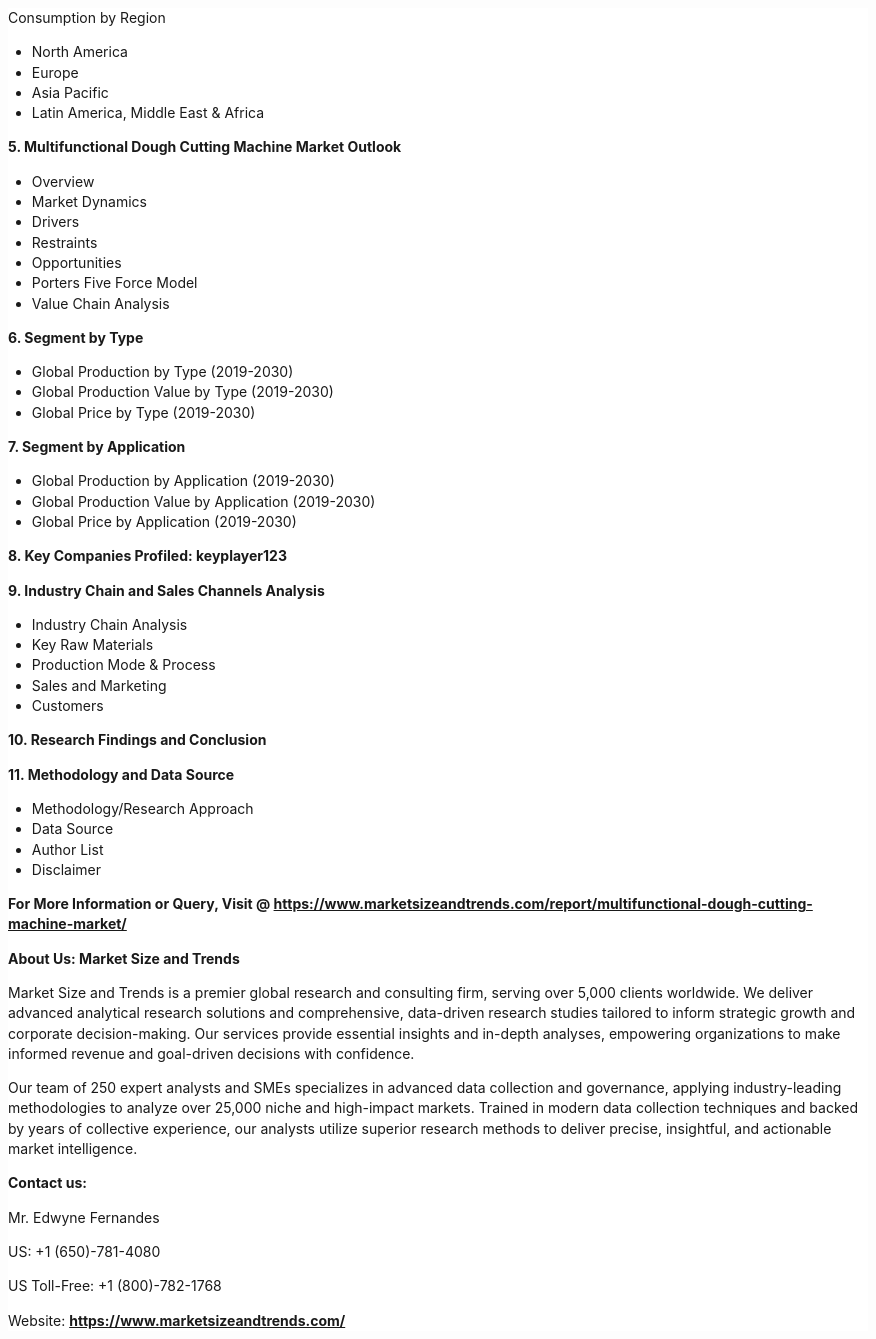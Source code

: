 Consumption by Region</strong></p><ul><li>North America</li><li>Europe</li><li>Asia Pacific</li><li>Latin America, Middle East &amp; Africa</li></ul><p><strong>5. Multifunctional Dough Cutting Machine Market Outlook</strong></p><ul><li>Overview</li><li>Market Dynamics</li><li>Drivers</li><li>Restraints</li><li>Opportunities</li><li>Porters Five Force Model</li><li>Value Chain Analysis&nbsp;</li></ul><p><strong>6. Segment by Type</strong></p><ul><li>Global Production by Type (2019-2030)</li><li>Global Production Value by Type (2019-2030)</li><li>Global Price by Type (2019-2030)</li></ul><p><strong>7. Segment by Application</strong></p><ul><li>Global Production by Application (2019-2030)</li><li>Global Production Value by Application (2019-2030)</li><li>Global Price by Application (2019-2030)</li></ul><p><strong>8. Key Companies Profiled: keyplayer123</strong></p><p><strong>9. Industry Chain and Sales Channels Analysis</strong></p><ul><li>Industry Chain Analysis</li><li>Key Raw Materials</li><li>Production Mode &amp; Process</li><li>Sales and Marketing</li><li>Customers</li></ul><p><strong>10. Research Findings and Conclusion</strong></p><p><strong>11. Methodology and Data Source</strong></p><ul><li>Methodology/Research Approach</li><li>Data Source</li><li>Author List</li><li>Disclaimer</li></ul></p><p><strong>For More Information or Query, Visit @ <a href="https://www.marketsizeandtrends.com/report/multifunctional-dough-cutting-machine-market/">https://www.marketsizeandtrends.com/report/multifunctional-dough-cutting-machine-market/</a></strong></p><p><strong>About Us: Market Size and Trends</strong></p><p>Market Size and Trends is a premier global research and consulting firm, serving over 5,000 clients worldwide. We deliver advanced analytical research solutions and comprehensive, data-driven research studies tailored to inform strategic growth and corporate decision-making. Our services provide essential insights and in-depth analyses, empowering organizations to make informed revenue and goal-driven decisions with confidence.</p><p>Our team of 250 expert analysts and SMEs specializes in advanced data collection and governance, applying industry-leading methodologies to analyze over 25,000 niche and high-impact markets. Trained in modern data collection techniques and backed by years of collective experience, our analysts utilize superior research methods to deliver precise, insightful, and actionable market intelligence.</p><p><strong>Contact us:</strong></p><p>Mr. Edwyne Fernandes</p><p>US: +1 (650)-781-4080</p><p>US Toll-Free: +1 (800)-782-1768</p><p>Website: <strong><a href="https://www.marketsizeandtrends.com/">https://www.marketsizeandtrends.com/</a></strong></p>
